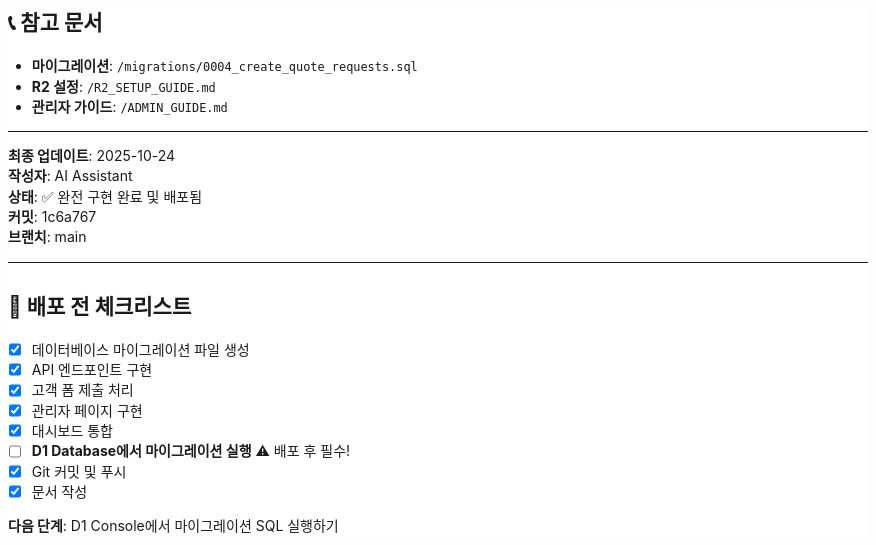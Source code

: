 
## 📞 참고 문서

- **마이그레이션**: `/migrations/0004_create_quote_requests.sql`
- **R2 설정**: `/R2_SETUP_GUIDE.md`
- **관리자 가이드**: `/ADMIN_GUIDE.md`

---

**최종 업데이트**: 2025-10-24  
**작성자**: AI Assistant  
**상태**: ✅ 완전 구현 완료 및 배포됨  
**커밋**: 1c6a767  
**브랜치**: main

---

## 🚨 배포 전 체크리스트

- [x] 데이터베이스 마이그레이션 파일 생성
- [x] API 엔드포인트 구현
- [x] 고객 폼 제출 처리
- [x] 관리자 페이지 구현
- [x] 대시보드 통합
- [ ] **D1 Database에서 마이그레이션 실행** ⚠️ 배포 후 필수!
- [x] Git 커밋 및 푸시
- [x] 문서 작성

**다음 단계**: D1 Console에서 마이그레이션 SQL 실행하기
